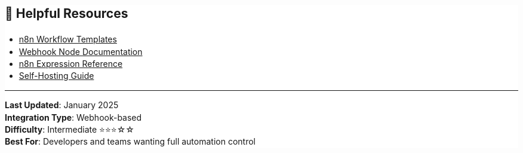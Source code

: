 
## 🔗 Helpful Resources

- [n8n Workflow Templates](https://n8n.io/workflows)
- [Webhook Node Documentation](https://docs.n8n.io/integrations/builtin/core-nodes/n8n-nodes-base.webhook/)
- [n8n Expression Reference](https://docs.n8n.io/code-examples/expressions/)
- [Self-Hosting Guide](https://docs.n8n.io/hosting/)

---

**Last Updated**: January 2025  
**Integration Type**: Webhook-based  
**Difficulty**: Intermediate ⭐⭐⭐☆☆  
**Best For**: Developers and teams wanting full automation control

